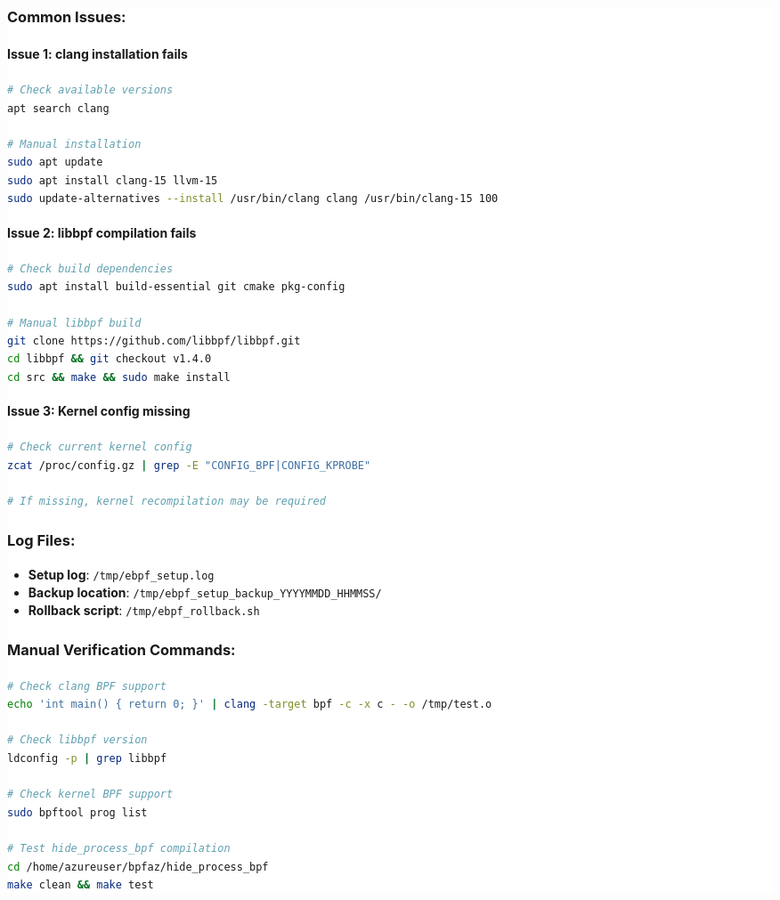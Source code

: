### **Common Issues**:

#### **Issue 1: clang installation fails**
```bash
# Check available versions
apt search clang

# Manual installation
sudo apt update
sudo apt install clang-15 llvm-15
sudo update-alternatives --install /usr/bin/clang clang /usr/bin/clang-15 100
```

#### **Issue 2: libbpf compilation fails**
```bash
# Check build dependencies
sudo apt install build-essential git cmake pkg-config

# Manual libbpf build
git clone https://github.com/libbpf/libbpf.git
cd libbpf && git checkout v1.4.0
cd src && make && sudo make install
```

#### **Issue 3: Kernel config missing**
```bash
# Check current kernel config
zcat /proc/config.gz | grep -E "CONFIG_BPF|CONFIG_KPROBE"

# If missing, kernel recompilation may be required
```

### **Log Files**:
- **Setup log**: `/tmp/ebpf_setup.log`
- **Backup location**: `/tmp/ebpf_setup_backup_YYYYMMDD_HHMMSS/`
- **Rollback script**: `/tmp/ebpf_rollback.sh`

### **Manual Verification Commands**:
```bash
# Check clang BPF support
echo 'int main() { return 0; }' | clang -target bpf -c -x c - -o /tmp/test.o

# Check libbpf version
ldconfig -p | grep libbpf

# Check kernel BPF support
sudo bpftool prog list

# Test hide_process_bpf compilation
cd /home/azureuser/bpfaz/hide_process_bpf
make clean && make test
```
